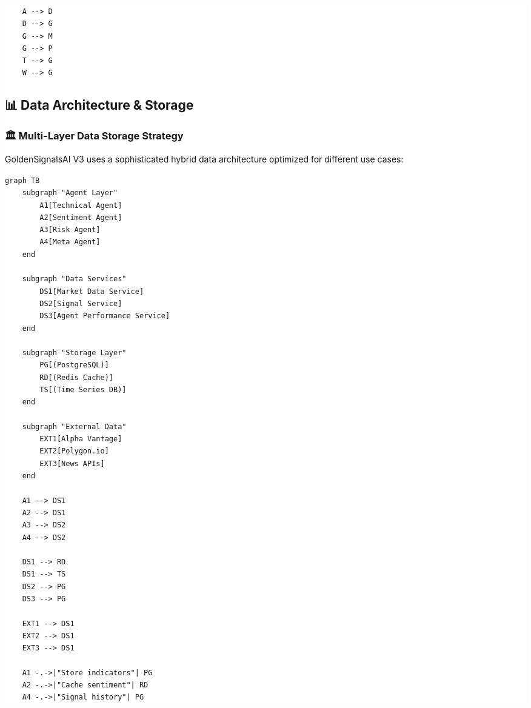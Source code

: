 ```mermaid
    A --> D
    D --> G
    G --> M
    G --> P
    T --> G
    W --> G
```

## 📊 **Data Architecture & Storage**

### 🏛️ **Multi-Layer Data Storage Strategy**

GoldenSignalsAI V3 uses a sophisticated hybrid data architecture optimized for different use cases:

```mermaid
graph TB
    subgraph "Agent Layer"
        A1[Technical Agent] 
        A2[Sentiment Agent]
        A3[Risk Agent]
        A4[Meta Agent]
    end
    
    subgraph "Data Services"
        DS1[Market Data Service]
        DS2[Signal Service] 
        DS3[Agent Performance Service]
    end
    
    subgraph "Storage Layer"
        PG[(PostgreSQL)]
        RD[(Redis Cache)]
        TS[(Time Series DB)]
    end
    
    subgraph "External Data"
        EXT1[Alpha Vantage]
        EXT2[Polygon.io]
        EXT3[News APIs]
    end
    
    A1 --> DS1
    A2 --> DS1
    A3 --> DS2
    A4 --> DS2
    
    DS1 --> RD
    DS1 --> TS
    DS2 --> PG
    DS3 --> PG
    
    EXT1 --> DS1
    EXT2 --> DS1
    EXT3 --> DS1
    
    A1 -.->|"Store indicators"| PG
    A2 -.->|"Cache sentiment"| RD
    A4 -.->|"Signal history"| PG
```
